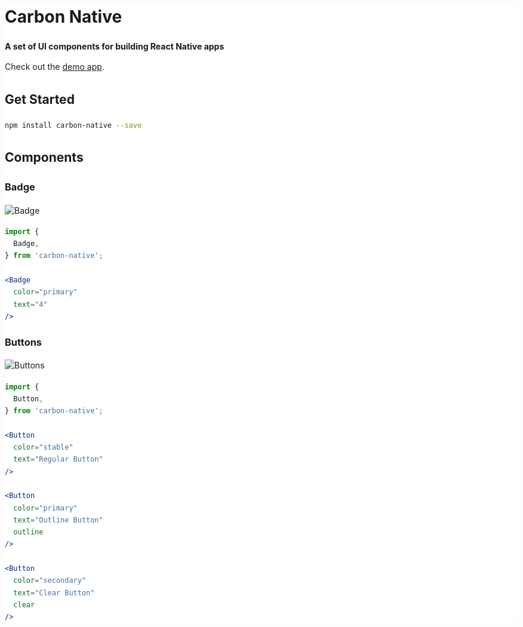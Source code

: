 # Carbon Native

**A set of UI components for building React Native apps**

Check out the [demo app](https://github.com/carbon-native/kitchen-sink).

## Get Started

```sh
npm install carbon-native --save
```

## Components

### Badge

<img src="https://raw.githubusercontent.com/carbon-native/kitchen-sink/master/screenshots/badge.png" width="375" height="auto" alt="Badge">

```jsx
import {
  Badge,
} from 'carbon-native';

<Badge
  color="primary"
  text="4"
/>
```

### Buttons

<img src="https://raw.githubusercontent.com/carbon-native/kitchen-sink/master/screenshots/buttons.png" width="375" height="auto" alt="Buttons">

```jsx
import {
  Button,
} from 'carbon-native';

<Button
  color="stable"
  text="Regular Button"
/>

<Button
  color="primary"
  text="Outline Button"
  outline
/>

<Button
  color="secondary"
  text="Clear Button"
  clear
/>
```
